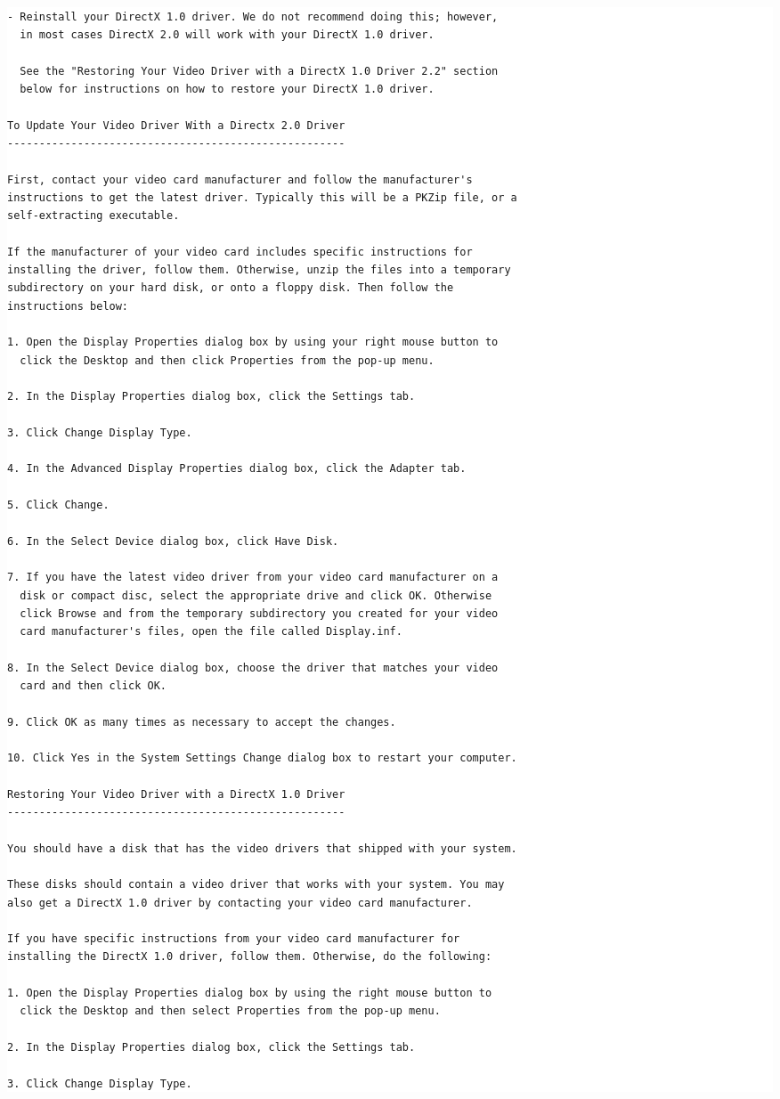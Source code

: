 	- Reinstall your DirectX 1.0 driver. We do not recommend doing this; however,
	  in most cases DirectX 2.0 will work with your DirectX 1.0 driver.
	
	  See the "Restoring Your Video Driver with a DirectX 1.0 Driver 2.2" section
	  below for instructions on how to restore your DirectX 1.0 driver.
	
	To Update Your Video Driver With a Directx 2.0 Driver
	-----------------------------------------------------
	
	First, contact your video card manufacturer and follow the manufacturer's
	instructions to get the latest driver. Typically this will be a PKZip file, or a
	self-extracting executable.
	
	If the manufacturer of your video card includes specific instructions for
	installing the driver, follow them. Otherwise, unzip the files into a temporary
	subdirectory on your hard disk, or onto a floppy disk. Then follow the
	instructions below:
	
	1. Open the Display Properties dialog box by using your right mouse button to
	  click the Desktop and then click Properties from the pop-up menu.
	
	2. In the Display Properties dialog box, click the Settings tab.
	
	3. Click Change Display Type.
	
	4. In the Advanced Display Properties dialog box, click the Adapter tab.
	
	5. Click Change.
	
	6. In the Select Device dialog box, click Have Disk.
	
	7. If you have the latest video driver from your video card manufacturer on a
	  disk or compact disc, select the appropriate drive and click OK. Otherwise
	  click Browse and from the temporary subdirectory you created for your video
	  card manufacturer's files, open the file called Display.inf.
	
	8. In the Select Device dialog box, choose the driver that matches your video
	  card and then click OK.
	
	9. Click OK as many times as necessary to accept the changes.
	
	10. Click Yes in the System Settings Change dialog box to restart your computer.
	
	Restoring Your Video Driver with a DirectX 1.0 Driver
	-----------------------------------------------------
	
	You should have a disk that has the video drivers that shipped with your system.
	
	These disks should contain a video driver that works with your system. You may
	also get a DirectX 1.0 driver by contacting your video card manufacturer.
	
	If you have specific instructions from your video card manufacturer for
	installing the DirectX 1.0 driver, follow them. Otherwise, do the following:
	
	1. Open the Display Properties dialog box by using the right mouse button to
	  click the Desktop and then select Properties from the pop-up menu.
	
	2. In the Display Properties dialog box, click the Settings tab.
	
	3. Click Change Display Type.
	
